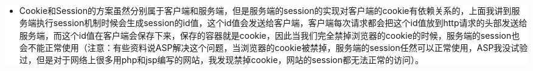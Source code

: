 - Cookie和Session的方案虽然分别属于客户端和服务端，但是服务端的session的实现对客户端的cookie有依赖关系的，上面我讲到服务端执行session机制时候会生成session的id值，这个id值会发送给客户端，客户端每次请求都会把这个id值放到http请求的头部发送给服务端，而这个id值在客户端会保存下来，保存的容器就是cookie，因此当我们完全禁掉浏览器的cookie的时候，服务端的session也会不能正常使用（注意：有些资料说ASP解决这个问题，当浏览器的cookie被禁掉，服务端的session任然可以正常使用，ASP我没试验过，但是对于网络上很多用php和jsp编写的网站，我发现禁掉cookie，网站的session都无法正常的访问）。
>




























